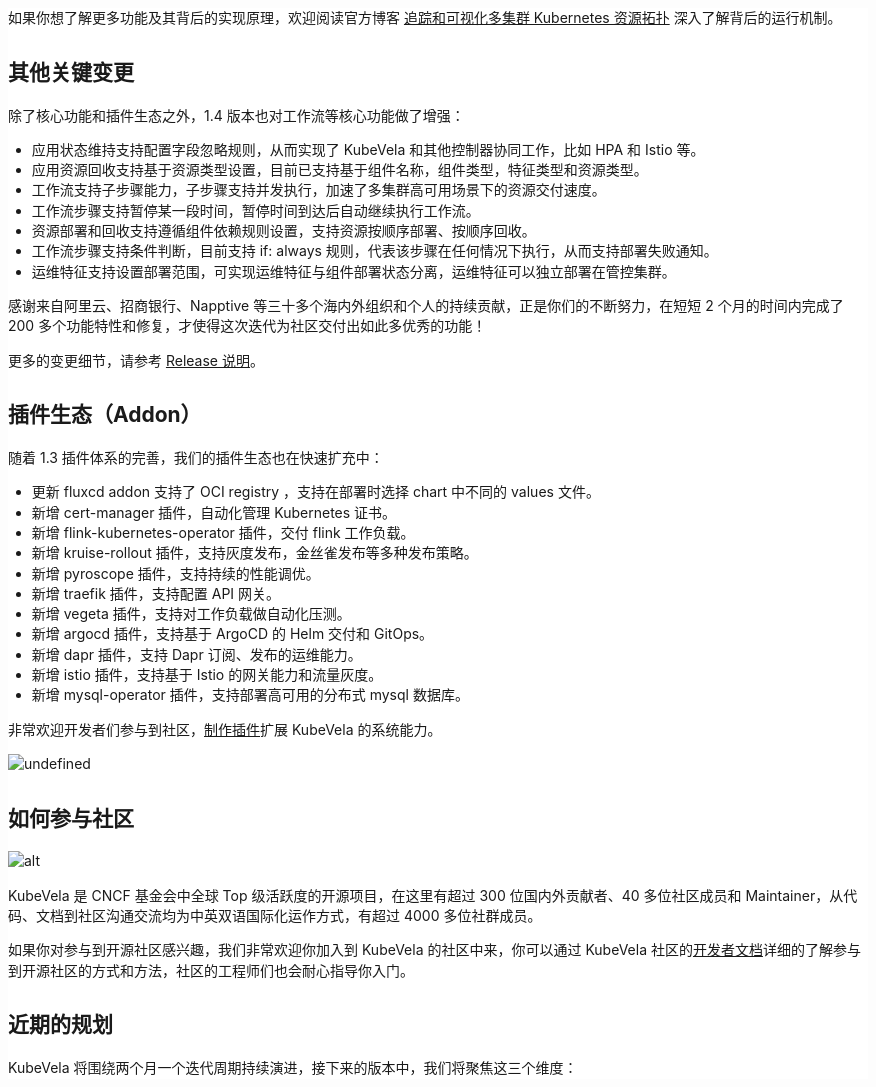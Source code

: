 如果你想了解更多功能及其背后的实现原理，欢迎阅读官方博客  [追踪和可视化多集群 Kubernetes 资源拓扑](https://kubevela.net/zh/blog/2022/06/10/visualize-resources)  深入了解背后的运行机制。

## 其他关键变更

除了核心功能和插件生态之外，1.4 版本也对工作流等核心功能做了增强：

* 应用状态维持支持配置字段忽略规则，从而实现了 KubeVela 和其他控制器协同工作，比如 HPA 和 Istio 等。
* 应用资源回收支持基于资源类型设置，目前已支持基于组件名称，组件类型，特征类型和资源类型。
* 工作流支持子步骤能力，子步骤支持并发执行，加速了多集群高可用场景下的资源交付速度。
* 工作流步骤支持暂停某一段时间，暂停时间到达后自动继续执行工作流。
* 资源部署和回收支持遵循组件依赖规则设置，支持资源按顺序部署、按顺序回收。
* 工作流步骤支持条件判断，目前支持 if: always 规则，代表该步骤在任何情况下执行，从而支持部署失败通知。
* 运维特征支持设置部署范围，可实现运维特征与组件部署状态分离，运维特征可以独立部署在管控集群。

感谢来自阿里云、招商银行、Napptive 等三十多个海内外组织和个人的持续贡献，正是你们的不断努力，在短短 2 个月的时间内完成了 200 多个功能特性和修复，才使得这次迭代为社区交付出如此多优秀的功能！

更多的变更细节，请参考 [Release 说明](https://github.com/kubevela/kubevela/releases/tag/v1.4.0)。

##  插件生态（Addon）

随着 1.3 插件体系的完善，我们的插件生态也在快速扩充中：

* 更新 fluxcd addon 支持了 OCI registry ，支持在部署时选择 chart 中不同的 values 文件。 
* 新增 cert-manager 插件，自动化管理 Kubernetes 证书。
* 新增 flink-kubernetes-operator 插件，交付 flink 工作负载。
* 新增 kruise-rollout 插件，支持灰度发布，金丝雀发布等多种发布策略。
* 新增 pyroscope 插件，支持持续的性能调优。
* 新增 traefik 插件，支持配置 API 网关。
* 新增 vegeta 插件，支持对工作负载做自动化压测。
* 新增 argocd 插件，支持基于 ArgoCD 的 Helm 交付和 GitOps。
* 新增 dapr 插件，支持 Dapr 订阅、发布的运维能力。
* 新增 istio 插件，支持基于 Istio 的网关能力和流量灰度。
* 新增 mysql-operator 插件，支持部署高可用的分布式 mysql 数据库。

非常欢迎开发者们参与到社区，[制作插件](https://kubevela.net/docs/platform-engineers/addon/intro)扩展 KubeVela 的系统能力。

![undefined](https://static.kubevela.net/images/1.4/addon-list-new.jpg) 

## 如何参与社区

![alt](/img/release-1.4/open-source.png)

KubeVela 是 CNCF 基金会中全球 Top 级活跃度的开源项目，在这里有超过 300 位国内外贡献者、40 多位社区成员和 Maintainer，从代码、文档到社区沟通交流均为中英双语国际化运作方式，有超过 4000 多位社群成员。

如果你对参与到开源社区感兴趣，我们非常欢迎你加入到 KubeVela 的社区中来，你可以通过 KubeVela 社区的[开发者文档](https://kubevela.io/docs/contributor/overview)详细的了解参与到开源社区的方式和方法，社区的工程师们也会耐心指导你入门。

## 近期的规划

KubeVela 将围绕两个月一个迭代周期持续演进，接下来的版本中，我们将聚焦这三个维度：
